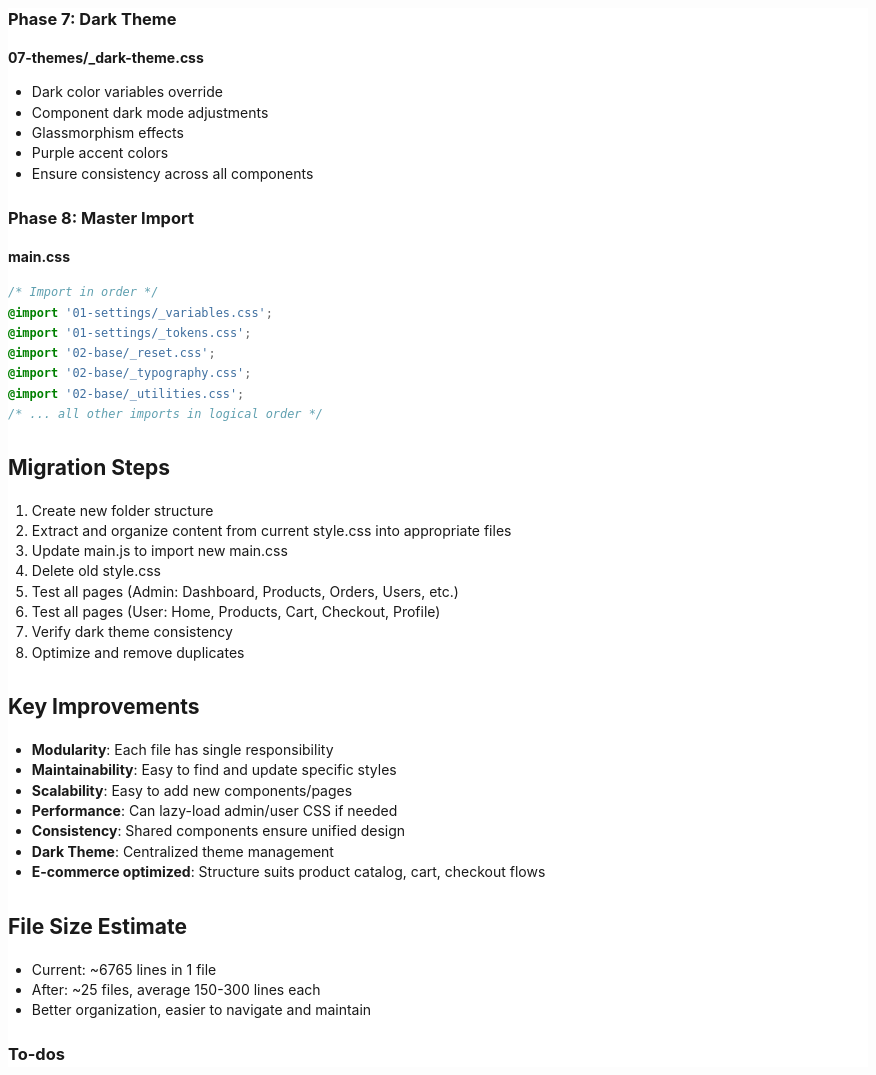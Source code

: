 ### Phase 7: Dark Theme

**07-themes/_dark-theme.css**

- Dark color variables override
- Component dark mode adjustments
- Glassmorphism effects
- Purple accent colors
- Ensure consistency across all components

### Phase 8: Master Import

**main.css**

```css
/* Import in order */
@import '01-settings/_variables.css';
@import '01-settings/_tokens.css';
@import '02-base/_reset.css';
@import '02-base/_typography.css';
@import '02-base/_utilities.css';
/* ... all other imports in logical order */
```

## Migration Steps

1. Create new folder structure
2. Extract and organize content from current style.css into appropriate files
3. Update main.js to import new main.css
4. Delete old style.css
5. Test all pages (Admin: Dashboard, Products, Orders, Users, etc.)
6. Test all pages (User: Home, Products, Cart, Checkout, Profile)
7. Verify dark theme consistency
8. Optimize and remove duplicates

## Key Improvements

- **Modularity**: Each file has single responsibility
- **Maintainability**: Easy to find and update specific styles
- **Scalability**: Easy to add new components/pages
- **Performance**: Can lazy-load admin/user CSS if needed
- **Consistency**: Shared components ensure unified design
- **Dark Theme**: Centralized theme management
- **E-commerce optimized**: Structure suits product catalog, cart, checkout flows

## File Size Estimate

- Current: ~6765 lines in 1 file
- After: ~25 files, average 150-300 lines each
- Better organization, easier to navigate and maintain

### To-dos
